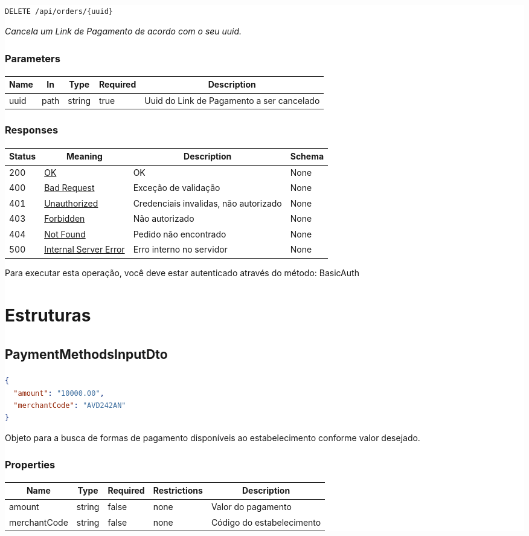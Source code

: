 `DELETE /api/orders/{uuid}`

*Cancela um Link de Pagamento de acordo com o seu uuid.*

<h3 id="cancelorder-parameters">Parameters</h3>

|Name|In|Type|Required|Description|
|---|---|---|---|---|
|uuid|path|string|true|Uuid do Link de Pagamento a ser cancelado|

<h3 id="cancelorder-responses">Responses</h3>

|Status|Meaning|Description|Schema|
|---|---|---|---|
|200|[OK](https://tools.ietf.org/html/rfc7231#section-6.3.1)|OK|None|
|400|[Bad Request](https://tools.ietf.org/html/rfc7231#section-6.5.1)|Exceção de validação|None|
|401|[Unauthorized](https://tools.ietf.org/html/rfc7235#section-3.1)|Credenciais invalidas, não autorizado|None|
|403|[Forbidden](https://tools.ietf.org/html/rfc7231#section-6.5.3)|Não autorizado|None|
|404|[Not Found](https://tools.ietf.org/html/rfc7231#section-6.5.4)|Pedido não encontrado|None|
|500|[Internal Server Error](https://tools.ietf.org/html/rfc7231#section-6.6.1)|Erro interno no servidor|None|

<aside class="warning">
Para executar esta operação, você deve estar autenticado através do método:
BasicAuth
</aside>

# Estruturas

<h2 id="tocS_PaymentMethodsInputDto">PaymentMethodsInputDto</h2>

<a id="schemapaymentmethodsinputdto"></a>
<a id="schema_PaymentMethodsInputDto"></a>
<a id="tocSpaymentmethodsinputdto"></a>
<a id="tocspaymentmethodsinputdto"></a>

```json
{
  "amount": "10000.00",
  "merchantCode": "AVD242AN"
}

```

Objeto para a busca de formas de pagamento disponíveis ao estabelecimento conforme valor desejado.

### Properties

|Name|Type|Required|Restrictions|Description|
|---|---|---|---|---|
|amount|string|false|none|Valor do pagamento|
|merchantCode|string|false|none|Código do estabelecimento|
